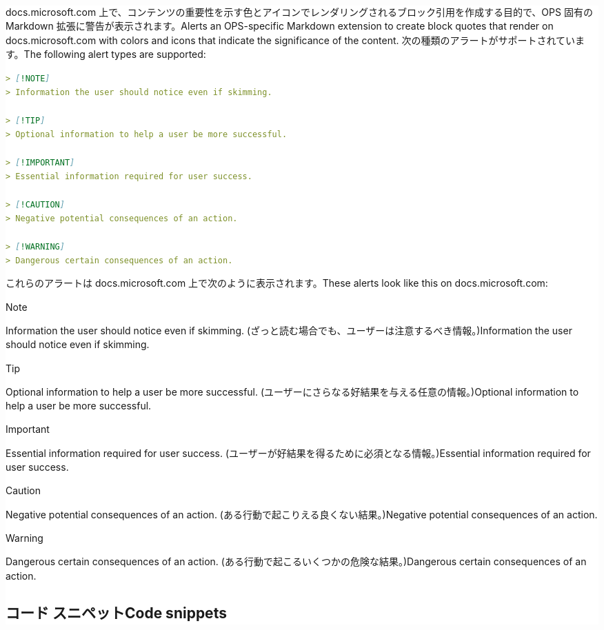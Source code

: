 <span data-ttu-id="4038e-112">docs.microsoft.com 上で、コンテンツの重要性を示す色とアイコンでレンダリングされるブロック引用を作成する目的で、OPS 固有の Markdown 拡張に警告が表示されます。</span><span class="sxs-lookup"><span data-stu-id="4038e-112">Alerts an OPS-specific Markdown extension to create block quotes that render on docs.microsoft.com with colors and icons that indicate the significance of the content.</span></span> <span data-ttu-id="4038e-113">次の種類のアラートがサポートされています。</span><span class="sxs-lookup"><span data-stu-id="4038e-113">The following alert types are supported:</span></span>

```markdown
> [!NOTE]
> Information the user should notice even if skimming.

> [!TIP]
> Optional information to help a user be more successful.

> [!IMPORTANT]
> Essential information required for user success.

> [!CAUTION]
> Negative potential consequences of an action.

> [!WARNING]
> Dangerous certain consequences of an action.
```

<span data-ttu-id="4038e-114">これらのアラートは docs.microsoft.com 上で次のように表示されます。</span><span class="sxs-lookup"><span data-stu-id="4038e-114">These alerts look like this on docs.microsoft.com:</span></span>

> [!NOTE]
> <span data-ttu-id="4038e-115">Information the user should notice even if skimming. (ざっと読む場合でも、ユーザーは注意するべき情報。)</span><span class="sxs-lookup"><span data-stu-id="4038e-115">Information the user should notice even if skimming.</span></span>

> [!TIP]
> <span data-ttu-id="4038e-116">Optional information to help a user be more successful. (ユーザーにさらなる好結果を与える任意の情報。)</span><span class="sxs-lookup"><span data-stu-id="4038e-116">Optional information to help a user be more successful.</span></span>

> [!IMPORTANT]
> <span data-ttu-id="4038e-117">Essential information required for user success. (ユーザーが好結果を得るために必須となる情報。)</span><span class="sxs-lookup"><span data-stu-id="4038e-117">Essential information required for user success.</span></span>

> [!CAUTION]
> <span data-ttu-id="4038e-118">Negative potential consequences of an action. (ある行動で起こりえる良くない結果。)</span><span class="sxs-lookup"><span data-stu-id="4038e-118">Negative potential consequences of an action.</span></span>

> [!WARNING]
> <span data-ttu-id="4038e-119">Dangerous certain consequences of an action. (ある行動で起こるいくつかの危険な結果。)</span><span class="sxs-lookup"><span data-stu-id="4038e-119">Dangerous certain consequences of an action.</span></span>

## <a name="code-snippets"></a><span data-ttu-id="4038e-120">コード スニペット</span><span class="sxs-lookup"><span data-stu-id="4038e-120">Code snippets</span></span>
